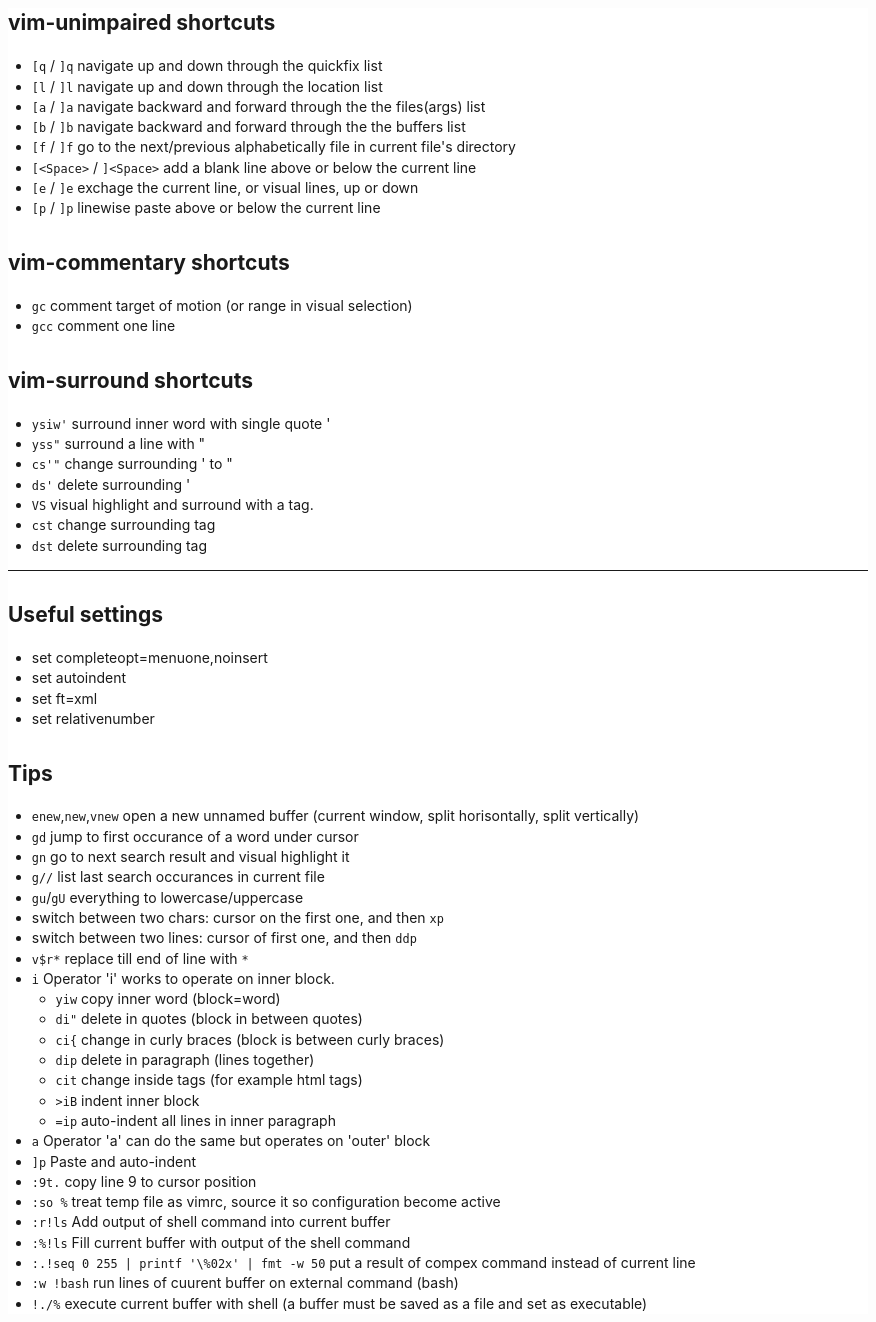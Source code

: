 ## vim-unimpaired shortcuts
* `[q` / `]q`   navigate up and down through the quickfix list
* `[l` / `]l`   navigate up and down through the location list
* `[a` / `]a`   navigate backward and forward through the the files(args) list
* `[b` / `]b`   navigate backward and forward through the the buffers list
* `[f` / `]f`   go to the next/previous alphabetically file in current file's directory
* `[<Space>` / `]<Space>`   add a blank line above or below the current line
* `[e` / `]e`   exchage the current line, or visual lines, up or down
* `[p` / `]p`   linewise paste above or below the current line

## vim-commentary shortcuts
* `gc`      comment target of motion (or range in visual selection)
* `gcc`     comment one line

## vim-surround shortcuts
* `ysiw'`   surround inner word with single quote '
* `yss"`    surround a line with "
* `cs'"`    change surrounding ' to "
* `ds'`     delete surrounding '
* `VS`      visual highlight and surround with a tag.
* `cst`     change surrounding tag
* `dst`     delete surrounding tag
-----------------------------------

## Useful settings

* set completeopt=menuone,noinsert
* set autoindent
* set ft=xml
* set relativenumber

## Tips

* `enew`,`new`,`vnew`    open a new unnamed buffer (current window, split horisontally, split vertically)
* `gd`      jump to first occurance of a word under cursor
* `gn`      go to next search result and visual highlight it
* `g//`     list last search occurances in current file
* `gu`/`gU` everything to lowercase/uppercase
* switch between two chars: cursor on the first one, and then `xp`
* switch between two lines: cursor of first one, and then `ddp`
* `v$r*`    replace till end of line with `*`
* `i`   Operator 'i' works to operate on inner block.
    * `yiw` copy inner word (block=word)
    * `di"` delete in quotes (block in between quotes)
    * `ci{` change in curly braces (block is between curly braces)
    * `dip` delete in paragraph (lines together)
    * `cit` change inside tags (for example html tags)
    * `>iB` indent inner block
    * `=ip` auto-indent all lines in inner paragraph
* `a`       Operator 'a' can do the same but operates on 'outer' block
* `]p`      Paste and auto-indent
* `:9t.`    copy line 9 to cursor position
* `:so %`   treat temp file as vimrc, source it so configuration become active
* `:r!ls`   Add output of shell command into current buffer
* `:%!ls`   Fill current buffer with output of the shell command
* `:.!seq 0 255 | printf '\%02x' | fmt -w 50`   put a result of compex command instead of current line
* `:w !bash`    run lines of cuurent buffer on external command (bash)
* `!./%`    execute current buffer with shell (a buffer must be saved as a file and set as executable)